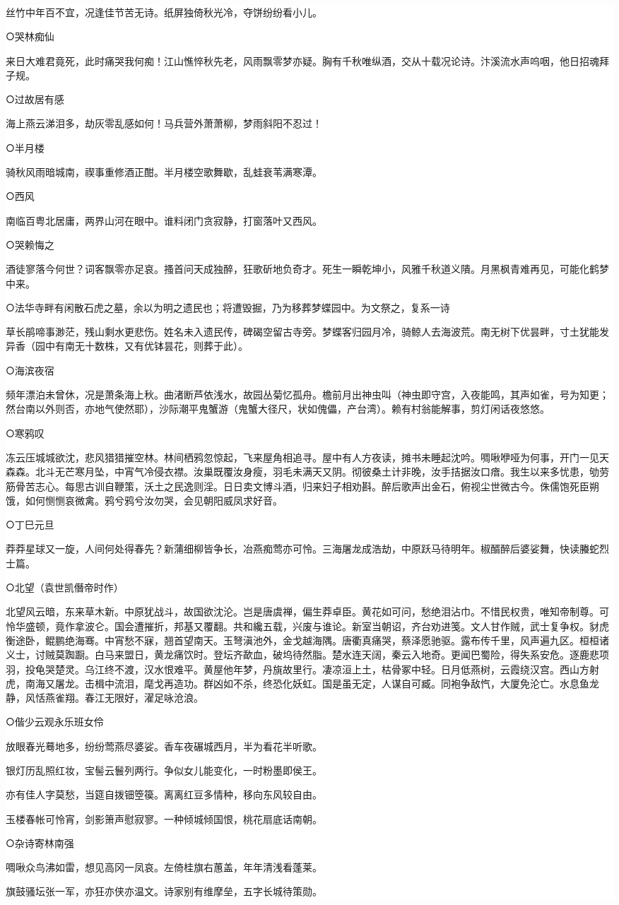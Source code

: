 丝竹中年百不宜，况逢佳节苦无诗。纸屏独倚秋光冷，夺饼纷纷看小儿。  

○哭林痴仙  

来日大难君竟死，此时痛哭我何痴！江山憔悴秋先老，风雨飘零梦亦疑。胸有千秋唯纵酒，交从十载况论诗。汴溪流水声呜咽，他日招魂拜子规。  

○过故居有感  

海上燕云涕泪多，劫灰零乱感如何！马兵营外萧萧柳，梦雨斜阳不忍过！  

○半月楼  

骑秋风雨暗城南，禊事重修酒正酣。半月楼空歌舞歇，乱蛙衰苇满寒潭。  

○西风  

南临百粤北居庸，两界山河在眼中。谁料闭门贪寂静，打窗落叶又西风。  

○哭赖悔之  

酒徒寥落今何世？词客飘零亦足哀。搔首问天成独醉，狂歌斫地负奇才。死生一瞬乾坤小，风雅千秋道义隤。月黑枫青难再见，可能化鹤梦中来。  

○法华寺畔有闲散石虎之墓，余以为明之遗民也；将遭毁掘，乃为移葬梦蝶园中。为文祭之，复系一诗  

草长鹃啼事渺茫，残山剩水更悲伤。姓名未入遗民传，碑碣空留古寺旁。梦蝶客归园月冷，骑鲸人去海波荒。南无树下优昙畔，寸土犹能发异香（园中有南无十数株，又有优钵昙花，则葬于此）。  

○海滨夜宿  

频年漂泊未曾休，况是萧条海上秋。曲渚断芦依浅水，故园丛菊忆孤舟。檐前月出神虫叫（神虫即守宫，入夜能鸣，其声如雀，号为知更；然台南以外则否，亦地气使然耶），沙际潮平鬼蟹游（鬼蟹大径尺，状如傀儡，产台湾）。赖有村翁能解事，剪灯闲话夜悠悠。  

○寒鸦叹  

冻云压城城欲沈，悲风猎猎摧空林。林间栖鸦忽惊起，飞来屋角相追寻。屋中有人方夜读，摊书未睡起沈吟。啁啾咿哑为何事，开门一见天森森。北斗无芒寒月坠，中宵气冷侵衣襟。汝巢既覆汝身瘦，羽毛未满天又阴。彻彼桑土计非晚，汝手拮据汝口瘖。我生以来多忧患，劬劳筋骨苦志心。每思古训自鞭策，沃土之民逸则淫。日日卖文博斗酒，归来妇子相劝斟。醉后歌声出金石，俯视尘世微古今。侏儒饱死臣朔饿，如何恻恻哀微禽。鸦兮鸦兮汝勿哭，会见朝阳威凤求好音。  

○丁巳元旦  

莽莽星球又一旋，人间何处得春先？新蒲细柳皆争长，冶燕痴莺亦可怜。三海屠龙成浩劫，中原跃马待明年。椒醑醉后婆娑舞，快读螣蛇烈士篇。  

○北望（袁世凯僭帝时作）  

北望风云暗，东来草木新。中原犹战斗，故国欲沈沦。岂是唐虞禅，偏生莽卓臣。黄花如可问，愁绝泪沾巾。不惜民权贵，唯知帝制尊。可怜华盛顿，竟作拿波仑。国会遭摧折，邦基又覆翻。共和纔五载，兴废与谁论。新室当朝诏，齐台劝进笺。文人甘作贼，武士复争权。豺虎衡途卧，鲲鹏绝海骞。中宵愁不寐，翘首望南天。玉弩滇池外，金戈越海隅。唐衢真痛哭，蔡泽愿驰驱。露布传千里，风声遍九区。桓桓诸义士，讨贼莫踟蹰。白马来盟日，黄龙痛饮时。登坛齐歃血，破坞待然脂。楚水连天阔，秦云入地奇。更闻巴蜀险，得失系安危。逐鹿悲项羽，投龟哭楚灵。乌江终不渡，汉水恨难平。黄屋他年梦，丹旐故里行。凄凉洹上土，枯骨冢中轻。日月低燕树，云霞绕汉宫。西山方射虎，南海又屠龙。击楫中流泪，麾戈再造功。群凶如不杀，终恐化妖虹。国是虽无定，人谋自可臧。同袍争敌忾，大厦免沦亡。水息鱼龙静，风恬燕雀翔。春江无限好，濯足咏沧浪。  

○偕少云观永乐班女伶  

放眼春光蓦地多，纷纷莺燕尽婆娑。香车夜碾城西月，半为看花半听歌。  

银灯历乱照红妆，宝髻云鬟列两行。争似女儿能变化，一时粉墨即侯王。  

亦有佳人字莫愁，当筵自拨钿箜篌。离离红豆多情种，移向东风较自由。  

玉楼春帐可怜宵，剑影箫声慰寂寥。一种倾城倾国恨，桃花扇底话南朝。  

○杂诗寄林南强  

啁啾众鸟沸如雷，想见高冈一凤哀。左倚桂旗右蕙盖，年年清浅看蓬莱。  

旗鼓骚坛张一军，亦狂亦侠亦温文。诗家别有维摩垒，五字长城待策勋。  
